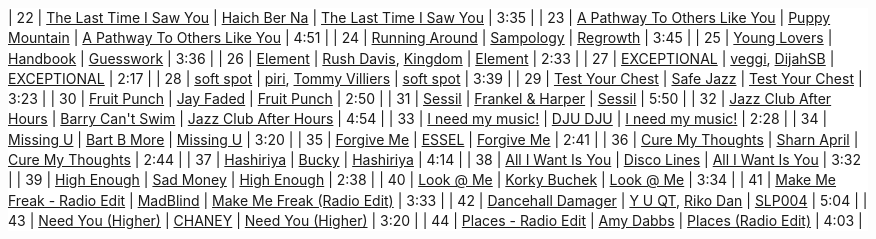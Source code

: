 | 22 | [The Last Time I Saw You](https://open.spotify.com/track/6gHcbKtydW4jO5scP8J0qn) | [Haich Ber Na](https://open.spotify.com/artist/5W4B7OYk43jiH6qLcZ66Qd) | [The Last Time I Saw You](https://open.spotify.com/album/1UoZtiW0YVLlCp3cbjUgg4) | 3:35 |
| 23 | [A Pathway To Others Like You](https://open.spotify.com/track/1n6kAZCScWjdQQdYSzBvW2) | [Puppy Mountain](https://open.spotify.com/artist/5uKqqVe2DRZMZBwV5wYYAH) | [A Pathway To Others Like You](https://open.spotify.com/album/2k84VWlgA4P0d7BuT4jvQi) | 4:51 |
| 24 | [Running Around](https://open.spotify.com/track/2bnayGAnFWqebodBao1xv8) | [Sampology](https://open.spotify.com/artist/4si18qS80CBDvSo59qthZJ) | [Regrowth](https://open.spotify.com/album/6Y2VniWR6cKbJ7IQwp0hdS) | 3:45 |
| 25 | [Young Lovers](https://open.spotify.com/track/6GhWlwfl4p8rby1myDy1QG) | [Handbook](https://open.spotify.com/artist/6OvOdUubb1MOOz2FtGWlHk) | [Guesswork](https://open.spotify.com/album/2ZjCLeE3FOWnwddyu7kR8E) | 3:36 |
| 26 | [Element](https://open.spotify.com/track/6Bd7ZZBV8CoSedibQUCqot) | [Rush Davis](https://open.spotify.com/artist/5ewyLdYTllvsWnsJN5IUSn), [Kingdom](https://open.spotify.com/artist/1ofhNTFMyFVSs62cJWG0oj) | [Element](https://open.spotify.com/album/0SGXFF5UOWlIoVmtkWbOFt) | 2:33 |
| 27 | [EXCEPTIONAL](https://open.spotify.com/track/2zg3Y2hKzNeo2qIVXkbKUf) | [veggi](https://open.spotify.com/artist/1hrOvw6197WGlXcIBJAp7v), [DijahSB](https://open.spotify.com/artist/4H9N7llvyhoddyD2oIrXWt) | [EXCEPTIONAL](https://open.spotify.com/album/0YlIlMvnAz21BWyCeLYNDl) | 2:17 |
| 28 | [soft spot](https://open.spotify.com/track/1mtLhZXbQqeU3qugQkuwhk) | [piri](https://open.spotify.com/artist/4DpmPt7gfAAq7WEx0E1X8s), [Tommy Villiers](https://open.spotify.com/artist/4M4KGWKy7pSQ5HaJNCutBN) | [soft spot](https://open.spotify.com/album/2Z7lZGztugb0rCv7QveDIc) | 3:39 |
| 29 | [Test Your Chest](https://open.spotify.com/track/08wp0f65No6LVus0kgRZwG) | [Safe Jazz](https://open.spotify.com/artist/6COEhMGIsCZsTF9YzOSMWY) | [Test Your Chest](https://open.spotify.com/album/6oyNTk0LFQPbNkXNeJYKob) | 3:23 |
| 30 | [Fruit Punch](https://open.spotify.com/track/5OKuigqDZttO0FSkKVF3tB) | [Jay Faded](https://open.spotify.com/artist/1Uh0ICHXIezbKnGUoEVzyZ) | [Fruit Punch](https://open.spotify.com/album/7GedFW6ha4qFhf7JELVK8e) | 2:50 |
| 31 | [Sessil](https://open.spotify.com/track/3YL3AMNqQ5lTGOJPu2jmal) | [Frankel & Harper](https://open.spotify.com/artist/02G23wiVWJ9W9DRNL2plup) | [Sessil](https://open.spotify.com/album/3wQflGEfqfNf8KyMCcMpHH) | 5:50 |
| 32 | [Jazz Club After Hours](https://open.spotify.com/track/0nPoWlU7nIz74B6px39NMz) | [Barry Can't Swim](https://open.spotify.com/artist/0vTVU0KH0CVzijsoKGsTPl) | [Jazz Club After Hours](https://open.spotify.com/album/7hJi1Ehtns1r862nCGzUZv) | 4:54 |
| 33 | [I need my music!](https://open.spotify.com/track/73wlhFwM7B5Kzg1sI0euhg) | [DJU DJU](https://open.spotify.com/artist/3hoRYeKnynsSd1M5p3weO8) | [I need my music!](https://open.spotify.com/album/028udeD78py5rENSMHupq1) | 2:28 |
| 34 | [Missing U](https://open.spotify.com/track/5jhaaWjYuXOOjdcf8GePey) | [Bart B More](https://open.spotify.com/artist/1eOOXqRHILTxqrEUAYyQU0) | [Missing U](https://open.spotify.com/album/3fZzOuBn4cCQPF3li8Dcs7) | 3:20 |
| 35 | [Forgive Me](https://open.spotify.com/track/4QNHkL09PIRR9TY11blRLY) | [ESSEL](https://open.spotify.com/artist/2ucdZN7GyBGxIKHIzksnXc) | [Forgive Me](https://open.spotify.com/album/1nlXbXvDt7p0yDRT8m6bmI) | 2:41 |
| 36 | [Cure My Thoughts](https://open.spotify.com/track/1rJnfPXBVSOMG22LoRjpd4) | [Sharn April](https://open.spotify.com/artist/40CNRCsNwbBq9EZuUUNtRG) | [Cure My Thoughts](https://open.spotify.com/album/695jvFNBMqo36OD0zKp7YO) | 2:44 |
| 37 | [Hashiriya](https://open.spotify.com/track/1kBPng2BmAgKl7UBlRr352) | [Bucky](https://open.spotify.com/artist/5xbSO9Iw82v22Ueoaighmf) | [Hashiriya](https://open.spotify.com/album/31Wb7QEJQioxaJVQmGZRLs) | 4:14 |
| 38 | [All I Want Is You](https://open.spotify.com/track/431ZmppRogM6KMyivHPU2I) | [Disco Lines](https://open.spotify.com/artist/5Kmr0b3ip8g9P2i0dLTC3Z) | [All I Want Is You](https://open.spotify.com/album/6AhesqLhaZeo0uDxoLW7ok) | 3:32 |
| 39 | [High Enough](https://open.spotify.com/track/75AzrV5olHKqDInsdEEScM) | [Sad Money](https://open.spotify.com/artist/1jROQOzEAuW47ItjQ5FwCQ) | [High Enough](https://open.spotify.com/album/7K7fSb7WxRysbZETJ3hMUD) | 2:38 |
| 40 | [Look @ Me](https://open.spotify.com/track/7FLwyANlYYR35ajt3xwz2U) | [Korky Buchek](https://open.spotify.com/artist/7IDD2gnSLTaaazPyfW81pC) | [Look @ Me](https://open.spotify.com/album/3XTddZWU8jkTYV7RQDtzse) | 3:34 |
| 41 | [Make Me Freak - Radio Edit](https://open.spotify.com/track/0sMdxMPURuV4AVnPueBDOL) | [MadBlind](https://open.spotify.com/artist/6LCgrekb11wBXGa2PGllwB) | [Make Me Freak (Radio Edit)](https://open.spotify.com/album/1d0v1mopX3JJ6h8FLObDAp) | 3:33 |
| 42 | [Dancehall Damager](https://open.spotify.com/track/6tYkbfNwNKbRD1pweoANHf) | [Y U QT](https://open.spotify.com/artist/0tpkcjoMduNpT0FnpNYZiV), [Riko Dan](https://open.spotify.com/artist/3bICaFrkiRTZgXE5cMLv2y) | [SLP004](https://open.spotify.com/album/1J5NIalff4FV4Xwf1ugGIG) | 5:04 |
| 43 | [Need You (Higher)](https://open.spotify.com/track/6D3lpP7SO5coAJONxPwRRV) | [CHANEY](https://open.spotify.com/artist/2dUjApyXX9UqIsFGzoHyhX) | [Need You (Higher)](https://open.spotify.com/album/4tC9kqBO0lodHzlCABCvZX) | 3:20 |
| 44 | [Places - Radio Edit](https://open.spotify.com/track/5XuWlOYjmbkuc81ID30omh) | [Amy Dabbs](https://open.spotify.com/artist/7MZwR2R0H1VofTGWMziqHl) | [Places (Radio Edit)](https://open.spotify.com/album/77zHgcPdfsJH3r73Plubub) | 4:03 |